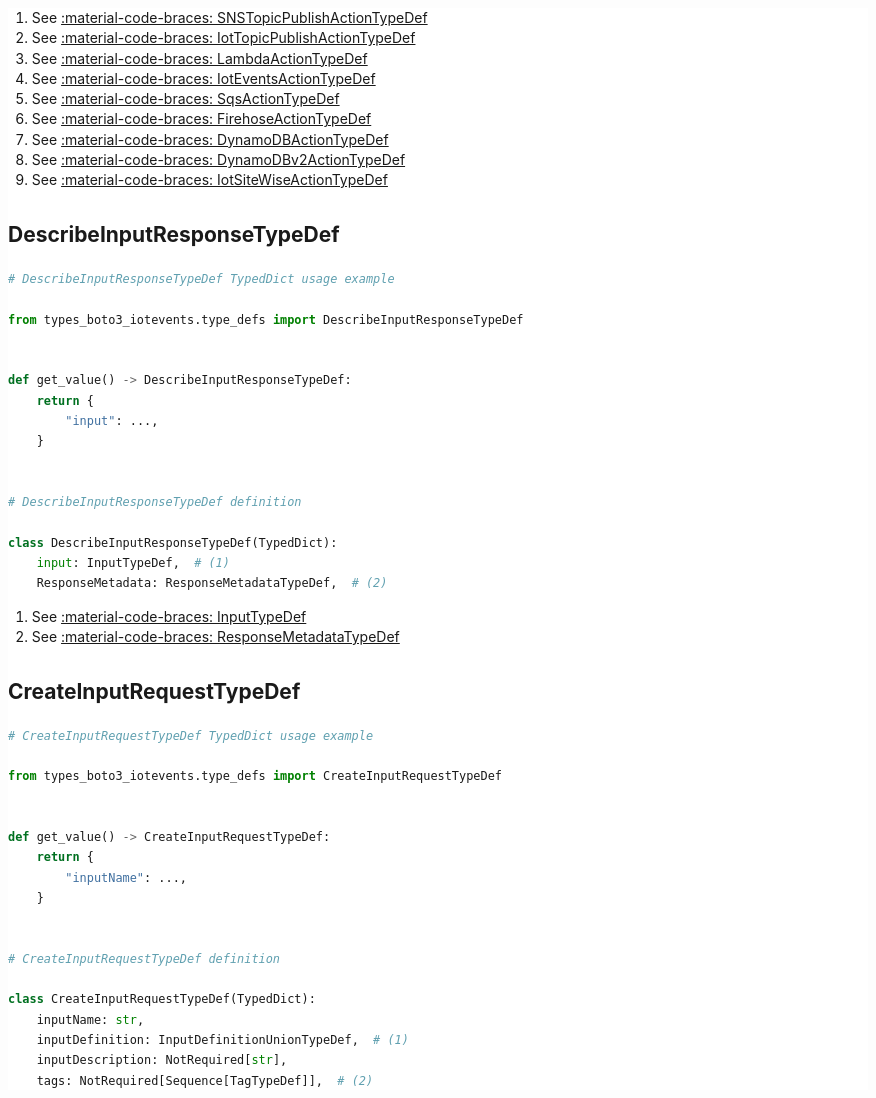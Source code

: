 1. See [:material-code-braces: SNSTopicPublishActionTypeDef](./type_defs.md#snstopicpublishactiontypedef)
2. See [:material-code-braces: IotTopicPublishActionTypeDef](./type_defs.md#iottopicpublishactiontypedef)
3. See [:material-code-braces: LambdaActionTypeDef](./type_defs.md#lambdaactiontypedef)
4. See [:material-code-braces: IotEventsActionTypeDef](./type_defs.md#ioteventsactiontypedef)
5. See [:material-code-braces: SqsActionTypeDef](./type_defs.md#sqsactiontypedef)
6. See [:material-code-braces: FirehoseActionTypeDef](./type_defs.md#firehoseactiontypedef)
7. See [:material-code-braces: DynamoDBActionTypeDef](./type_defs.md#dynamodbactiontypedef)
8. See [:material-code-braces: DynamoDBv2ActionTypeDef](./type_defs.md#dynamodbv2actiontypedef)
9. See [:material-code-braces: IotSiteWiseActionTypeDef](./type_defs.md#iotsitewiseactiontypedef)

## DescribeInputResponseTypeDef

```python
# DescribeInputResponseTypeDef TypedDict usage example

from types_boto3_iotevents.type_defs import DescribeInputResponseTypeDef


def get_value() -> DescribeInputResponseTypeDef:
    return {
        "input": ...,
    }


# DescribeInputResponseTypeDef definition

class DescribeInputResponseTypeDef(TypedDict):
    input: InputTypeDef,  # (1)
    ResponseMetadata: ResponseMetadataTypeDef,  # (2)
```

1. See [:material-code-braces: InputTypeDef](./type_defs.md#inputtypedef)
2. See [:material-code-braces: ResponseMetadataTypeDef](./type_defs.md#responsemetadatatypedef)

## CreateInputRequestTypeDef

```python
# CreateInputRequestTypeDef TypedDict usage example

from types_boto3_iotevents.type_defs import CreateInputRequestTypeDef


def get_value() -> CreateInputRequestTypeDef:
    return {
        "inputName": ...,
    }


# CreateInputRequestTypeDef definition

class CreateInputRequestTypeDef(TypedDict):
    inputName: str,
    inputDefinition: InputDefinitionUnionTypeDef,  # (1)
    inputDescription: NotRequired[str],
    tags: NotRequired[Sequence[TagTypeDef]],  # (2)
```
